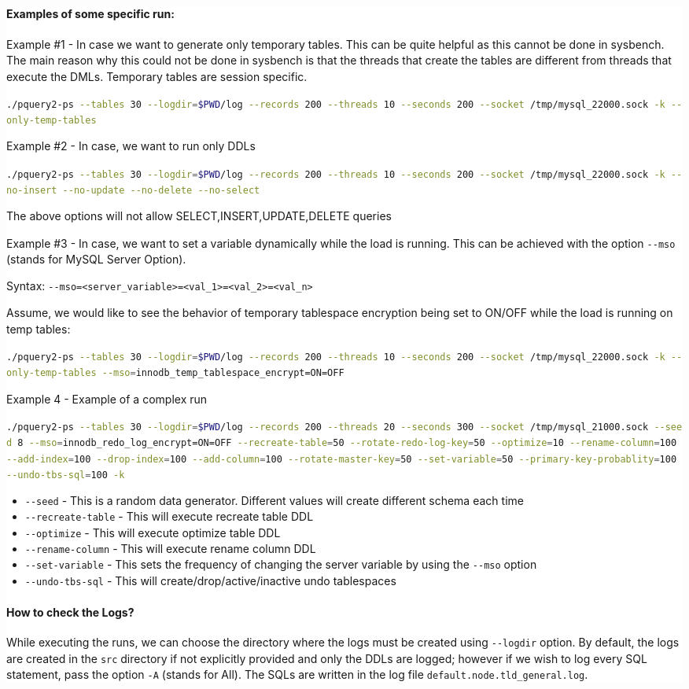 #### Examples of some specific run:

Example #1 - In case we want to generate only temporary tables. This can be
quite helpful as this cannot be done in sysbench. The main reason why this
could not be done in sysbench is that the threads that create the tables are
different from threads that execute the DMLs.
Temporary tables are session specific.

```bash
./pquery2-ps --tables 30 --logdir=$PWD/log --records 200 --threads 10 --seconds 200 --socket /tmp/mysql_22000.sock -k --only-temp-tables
```

Example #2 - In case, we want to run only DDLs

```bash
./pquery2-ps --tables 30 --logdir=$PWD/log --records 200 --threads 10 --seconds 200 --socket /tmp/mysql_22000.sock -k --no-insert --no-update --no-delete --no-select
```

The above options will not allow SELECT,INSERT,UPDATE,DELETE queries

Example #3 - In case, we want to set a variable dynamically while the load is
running. This can be achieved with the option `--mso` (stands for MySQL Server
Option).

Syntax: `--mso=<server_variable>=<val_1>=<val_2>=<val_n>`

Assume, we would like to see the behavior of temporary tablespace encryption
being set to ON/OFF while the load is running on temp tables:

```bash
./pquery2-ps --tables 30 --logdir=$PWD/log --records 200 --threads 10 --seconds 200 --socket /tmp/mysql_22000.sock -k --only-temp-tables --mso=innodb_temp_tablespace_encrypt=ON=OFF
```

Example 4 - Example of a complex run

```bash
./pquery2-ps --tables 30 --logdir=$PWD/log --records 200 --threads 20 --seconds 300 --socket /tmp/mysql_21000.sock --seed 8 --mso=innodb_redo_log_encrypt=ON=OFF --recreate-table=50 --rotate-redo-log-key=50 --optimize=10 --rename-column=100 --add-index=100 --drop-index=100 --add-column=100 --rotate-master-key=50 --set-variable=50 --primary-key-probablity=100 --undo-tbs-sql=100 -k
```

* `--seed`           - This is a random data generator. Different values will
                       create different schema each time
* `--recreate-table` - This will execute recreate table DDL
* `--optimize`       - This will execute optimize table DDL
* `--rename-column`  - This will execute rename column DDL
* `--set-variable`   - This sets the frequency of changing the server variable
                       by using the `--mso` option
* `--undo-tbs-sql`   - This will create/drop/active/inactive undo tablespaces

#### How to check the Logs?

While executing the runs, we can choose the directory where the logs must be
created using `--logdir` option. By default, the logs are created in the `src`
directory if not explicitly provided and only the DDLs are logged; however if
we wish to log every SQL statement, pass the option `-A` (stands for All).
The SQLs are written in the log file `default.node.tld_general.log`.
